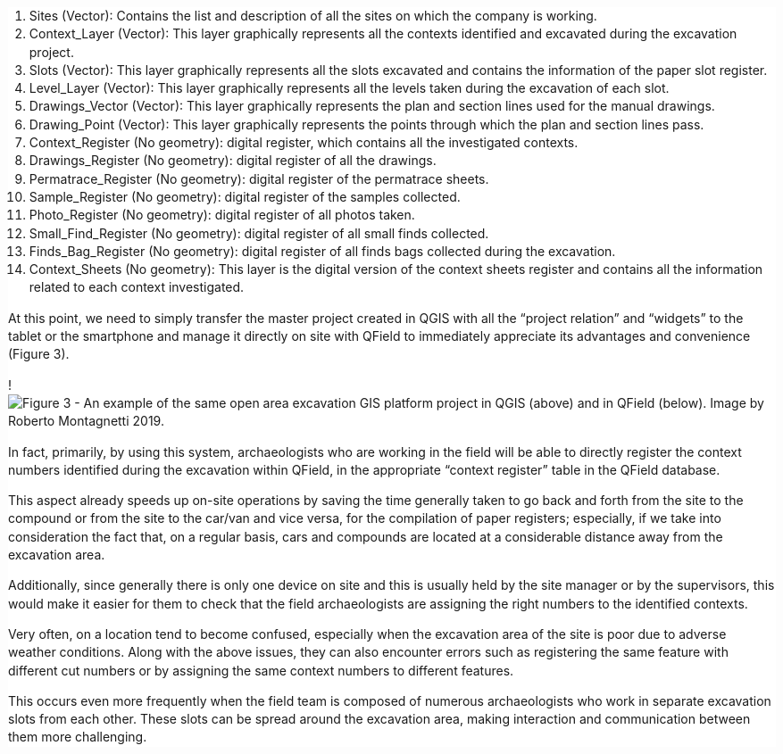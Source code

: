 1. Sites (Vector): Contains the list and description of all the sites on which the company
is working.
2. Context_Layer (Vector): This layer graphically represents all the contexts identified
and excavated during the excavation project.
3. Slots (Vector): This layer graphically represents all the slots excavated and contains
the information of the paper slot register.
4. Level_Layer (Vector): This layer graphically represents all the levels taken during the
excavation of each slot.
5. Drawings_Vector (Vector): This layer graphically represents the plan and section lines
used for the manual drawings.
6. Drawing_Point (Vector): This layer graphically represents the points through which
the plan and section lines pass.
7. Context_Register (No geometry): digital register, which contains all the investigated
contexts.
8. Drawings_Register (No geometry): digital register of all the drawings.
9. Permatrace_Register (No geometry): digital register of the permatrace sheets.
10. Sample_Register (No geometry): digital register of the samples collected.
11. Photo_Register (No geometry): digital register of all photos taken.
12. Small_Find_Register (No geometry): digital register of all small finds collected.
13. Finds_Bag_Register (No geometry): digital register of all finds bags collected during
the excavation.
14. Context_Sheets (No geometry): This layer is the digital version of the context sheets
register and contains all the information related to each context investigated.

At this point, we need to simply transfer the master project created in QGIS with all
the “project relation” and “widgets” to the tablet or the smartphone and manage it directly
on site with QField to immediately appreciate its advantages and convenience (Figure 3).

!![Figure 3 - An example of the same open area excavation GIS platform project in QGIS (above) and in QField (below). Image
by Roberto Montagnetti 2019.](../assets/images/heritage_impact_figure3.png)

In fact, primarily, by using this system, archaeologists who are working in the field
will be able to directly register the context numbers identified during the excavation within
QField, in the appropriate “context register” table in the QField database.

This aspect already speeds up on-site operations by saving the time generally taken to
go back and forth from the site to the compound or from the site to the car/van and vice
versa, for the compilation of paper registers; especially, if we take into consideration the
fact that, on a regular basis, cars and compounds are located at a considerable distance
away from the excavation area.

Additionally, since generally there is only one device on site and this is usually held
by the site manager or by the supervisors, this would make it easier for them to check that
the field archaeologists are assigning the right numbers to the identified contexts.

Very often, on a location tend to become confused,
especially when the excavation area of the site is poor due to
adverse weather conditions. Along with the above issues, they can also encounter errors
such as registering the same feature with different cut numbers or by assigning the same
context numbers to different features.

This occurs even more frequently when the field team is composed of numerous
archaeologists who work in separate excavation slots from each other. These slots can be
spread around the excavation area, making interaction and communication between them
more challenging.
